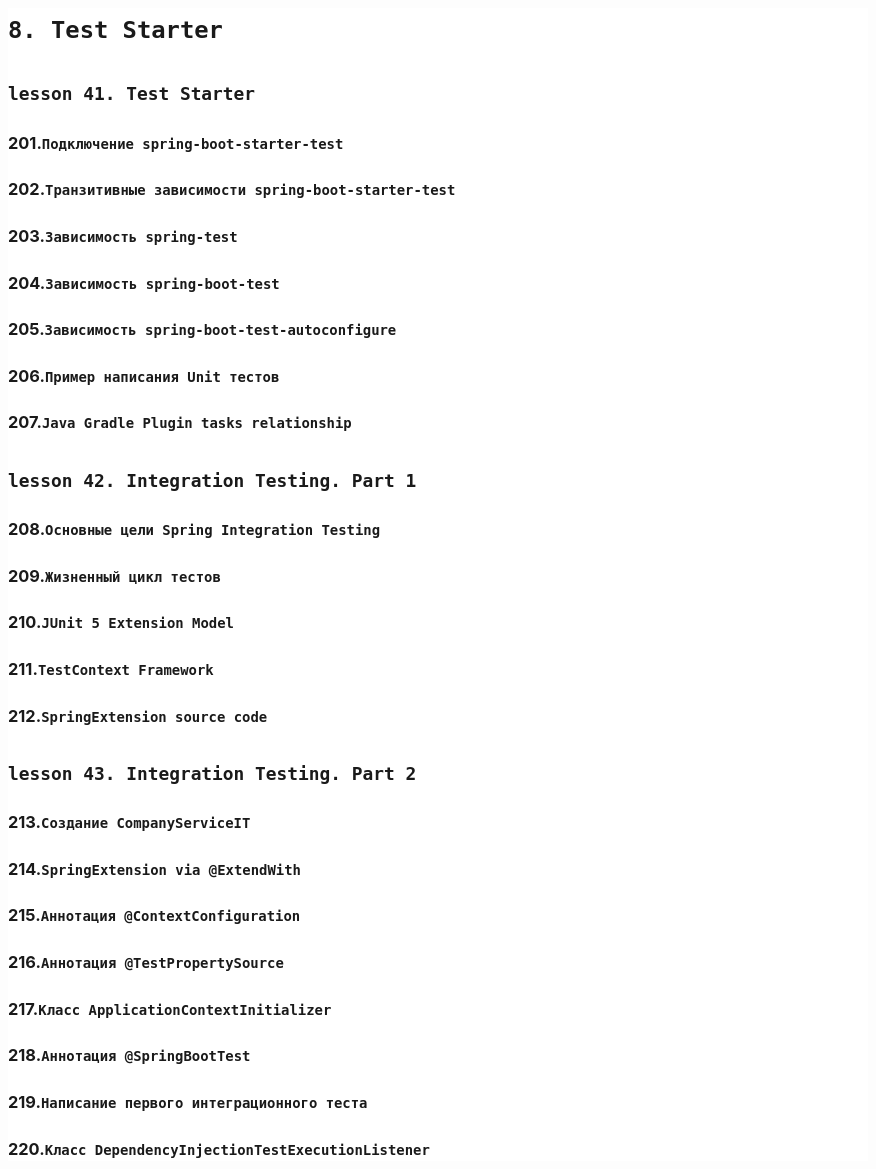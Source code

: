 
# `8. Test Starter`

## `lesson 41. Test Starter`

### 201.`Подключение spring-boot-starter-test`
### 202.`Транзитивные зависимости spring-boot-starter-test`
### 203.`Зависимость spring-test`
### 204.`Зависимость spring-boot-test`
### 205.`Зависимость spring-boot-test-autoconfigure`
### 206.`Пример написания Unit тестов`
### 207.`Java Gradle Plugin tasks relationship`

## `lesson 42. Integration Testing. Part 1`


### 208.`Основные цели Spring Integration Testing`
### 209.`Жизненный цикл тестов`
### 210.`JUnit 5 Extension Model`
### 211.`TestContext Framework`
### 212.`SpringExtension source code`

## `lesson 43. Integration Testing. Part 2`

### 213.`Создание CompanyServiceIT`
### 214.`SpringExtension via @ExtendWith`
### 215.`Аннотация @ContextConfiguration`
### 216.`Аннотация @TestPropertySource`
### 217.`Класс ApplicationContextInitializer`
### 218.`Аннотация @SpringBootTest`
### 219.`Написание первого интеграционного теста`
### 220.`Класс DependencyInjectionTestExecutionListener`

